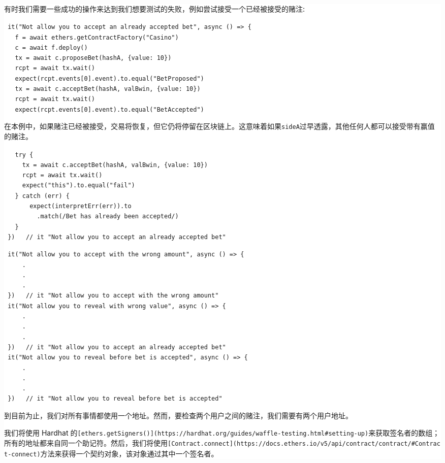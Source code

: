 有时我们需要一些成功的操作来达到我们想要测试的失败，例如尝试接受一个已经被接受的赌注:

```
 it("Not allow you to accept an already accepted bet", async () => {
   f = await ethers.getContractFactory("Casino")
   c = await f.deploy()
   tx = await c.proposeBet(hashA, {value: 10})
   rcpt = await tx.wait()
   expect(rcpt.events[0].event).to.equal("BetProposed")
   tx = await c.acceptBet(hashA, valBwin, {value: 10})
   rcpt = await tx.wait()
   expect(rcpt.events[0].event).to.equal("BetAccepted")

```

在本例中，如果赌注已经被接受，交易将恢复，但它仍将停留在区块链上。这意味着如果`sideA`过早透露，其他任何人都可以接受带有赢值的赌注。

```
   try {
     tx = await c.acceptBet(hashA, valBwin, {value: 10})
     rcpt = await tx.wait()  
     expect("this").to.equal("fail")     
   } catch (err) {
       expect(interpretErr(err)).to
         .match(/Bet has already been accepted/)
   }         
 })   // it "Not allow you to accept an already accepted bet"

```

```
 it("Not allow you to accept with the wrong amount", async () => {
     .
     .
     .
 })   // it "Not allow you to accept with the wrong amount"  
 it("Not allow you to reveal with wrong value", async () => {
     .
     .
     .
 })   // it "Not allow you to accept an already accepted bet"
 it("Not allow you to reveal before bet is accepted", async () => {
     .
     .
     .
 })   // it "Not allow you to reveal before bet is accepted" 

```

到目前为止，我们对所有事情都使用一个地址。然而，要检查两个用户之间的赌注，我们需要有两个用户地址。

我们将使用 Hardhat 的`[ethers.getSigners()](https://hardhat.org/guides/waffle-testing.html#setting-up)`来获取签名者的数组；所有的地址都来自同一个助记符。然后，我们将使用`[Contract.connect](https://docs.ethers.io/v5/api/contract/contract/#Contract-connect)`方法来获得一个契约对象，该对象通过其中一个签名者。
